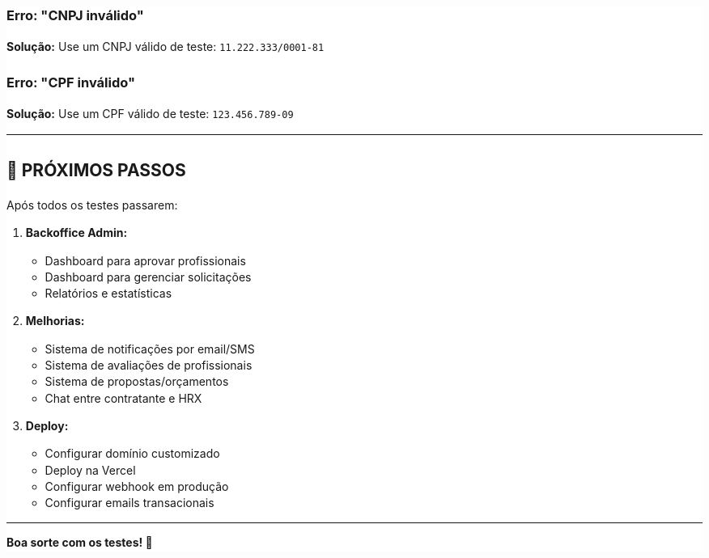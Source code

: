 ### Erro: "CNPJ inválido"
**Solução:** Use um CNPJ válido de teste: `11.222.333/0001-81`

### Erro: "CPF inválido"
**Solução:** Use um CPF válido de teste: `123.456.789-09`

---

## 🎉 PRÓXIMOS PASSOS

Após todos os testes passarem:

1. **Backoffice Admin:**
   - Dashboard para aprovar profissionais
   - Dashboard para gerenciar solicitações
   - Relatórios e estatísticas

2. **Melhorias:**
   - Sistema de notificações por email/SMS
   - Sistema de avaliações de profissionais
   - Sistema de propostas/orçamentos
   - Chat entre contratante e HRX

3. **Deploy:**
   - Configurar domínio customizado
   - Deploy na Vercel
   - Configurar webhook em produção
   - Configurar emails transacionais

---

**Boa sorte com os testes! 🚀**
